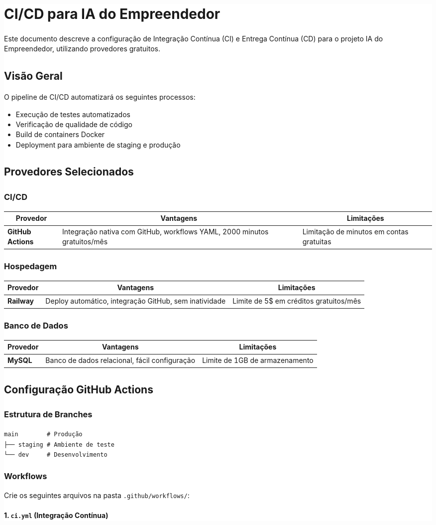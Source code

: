 # CI/CD para IA do Empreendedor

Este documento descreve a configuração de Integração Contínua (CI) e Entrega Contínua (CD) para o projeto IA do Empreendedor, utilizando provedores gratuitos.

## Visão Geral

O pipeline de CI/CD automatizará os seguintes processos:
- Execução de testes automatizados
- Verificação de qualidade de código
- Build de containers Docker
- Deployment para ambiente de staging e produção

## Provedores Selecionados

### CI/CD

| Provedor | Vantagens | Limitações |
|----------|-----------|------------|
| **GitHub Actions** | Integração nativa com GitHub, workflows YAML, 2000 minutos gratuitos/mês | Limitação de minutos em contas gratuitas |

### Hospedagem

| Provedor | Vantagens | Limitações |
|----------|-----------|------------|
| **Railway** | Deploy automático, integração GitHub, sem inatividade | Limite de 5$ em créditos gratuitos/mês |

### Banco de Dados

| Provedor | Vantagens | Limitações |
|----------|-----------|------------|
| **MySQL** | Banco de dados relacional, fácil configuração | Limite de 1GB de armazenamento |

## Configuração GitHub Actions

### Estrutura de Branches

```
main        # Produção
├── staging # Ambiente de teste
└── dev     # Desenvolvimento
```

### Workflows

Crie os seguintes arquivos na pasta `.github/workflows/`:

#### 1. `ci.yml` (Integração Contínua)
